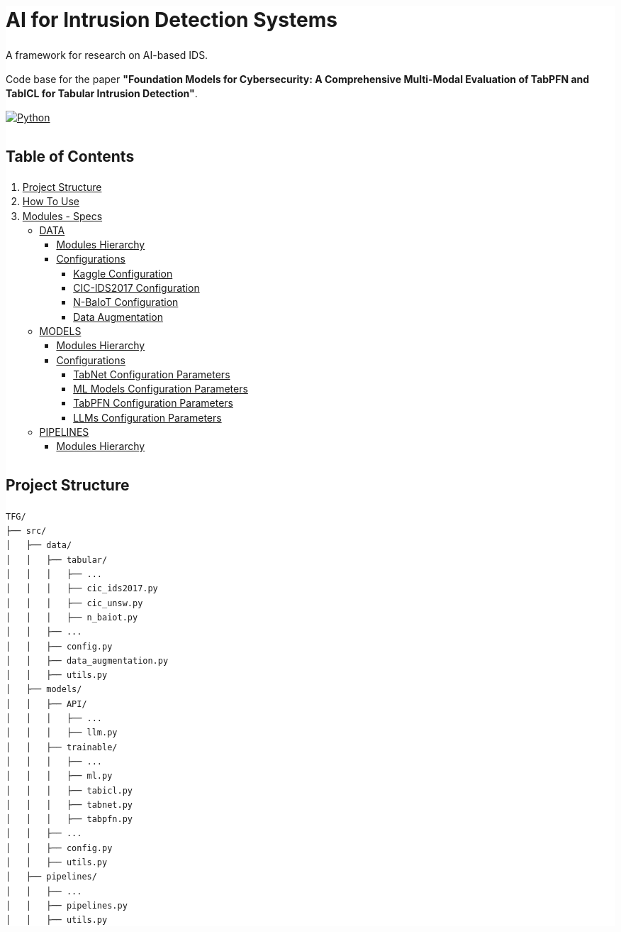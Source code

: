 # AI for Intrusion Detection Systems

A framework for research on AI-based IDS.

Code base for the paper **"Foundation Models for Cybersecurity: A Comprehensive Multi-Modal Evaluation of TabPFN and TabICL for Tabular Intrusion Detection"**.


[![Python](https://img.shields.io/badge/python-3.10+-blue)]()

## Table of Contents

1. [Project Structure](#project-structure)  
2. [How To Use](#how-to-use)  
3. [Modules - Specs](#modules---specs)  
   - [DATA](#data)  
     - [Modules Hierarchy](#modules-hierarchy)  
     - [Configurations](#configurations)  
       - [Kaggle Configuration](#kaggle-configuration)  
       - [CIC-IDS2017 Configuration](#cic-ids2017-configuration)  
       - [N-BaIoT Configuration](#n-baiot)  
       - [Data Augmentation](#data-augmentation)  
   - [MODELS](#models)  
     - [Modules Hierarchy](#modules-hierarchy-1)  
     - [Configurations](#configurations-1)  
       - [TabNet Configuration Parameters](#tabnet-configuration-parameters)  
       - [ML Models Configuration Parameters](#ml-models-configuration-parameters)  
       - [TabPFN Configuration Parameters](#tabpfn-configuration-parameters)  
       - [LLMs Configuration Parameters](#llms-configuration-parameters)  
   - [PIPELINES](#pipelines)  
     - [Modules Hierarchy](#modules-hierarchy-2)

## Project Structure

```plaintext
TFG/
├── src/
│   ├── data/
│   │   ├── tabular/
│   │   │   ├── ...
│   │   │   ├── cic_ids2017.py
│   │   │   ├── cic_unsw.py
│   │   │   ├── n_baiot.py
│   │   ├── ...
│   │   ├── config.py
│   │   ├── data_augmentation.py
│   │   ├── utils.py
│   ├── models/
│   │   ├── API/
│   │   │   ├── ...
│   │   │   ├── llm.py
│   │   ├── trainable/
│   │   │   ├── ...
│   │   │   ├── ml.py
│   │   │   ├── tabicl.py
│   │   │   ├── tabnet.py
│   │   │   ├── tabpfn.py
│   │   ├── ...
│   │   ├── config.py
│   │   ├── utils.py
│   ├── pipelines/
│   │   ├── ...
│   │   ├── pipelines.py
│   │   ├── utils.py
```